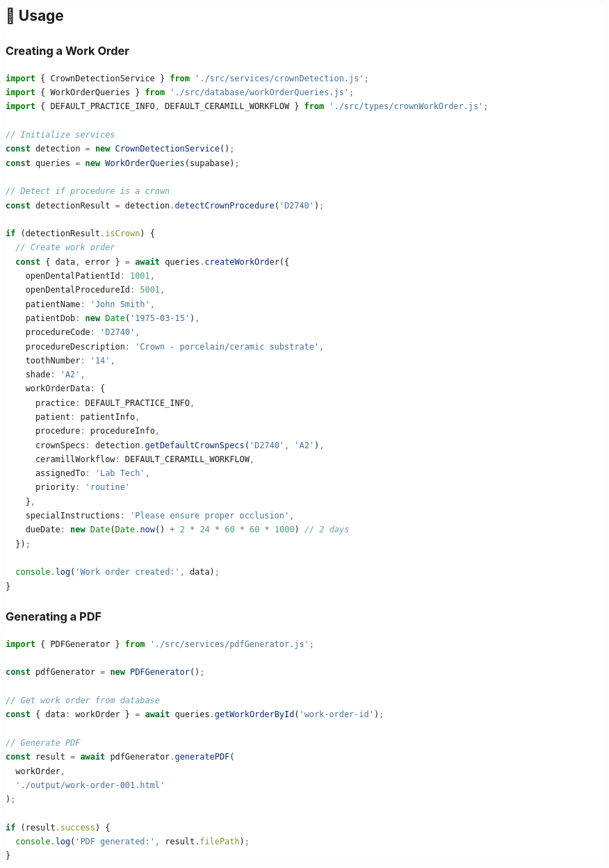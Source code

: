 
## 🚀 Usage

### **Creating a Work Order**

```typescript
import { CrownDetectionService } from './src/services/crownDetection.js';
import { WorkOrderQueries } from './src/database/workOrderQueries.js';
import { DEFAULT_PRACTICE_INFO, DEFAULT_CERAMILL_WORKFLOW } from './src/types/crownWorkOrder.js';

// Initialize services
const detection = new CrownDetectionService();
const queries = new WorkOrderQueries(supabase);

// Detect if procedure is a crown
const detectionResult = detection.detectCrownProcedure('D2740');

if (detectionResult.isCrown) {
  // Create work order
  const { data, error } = await queries.createWorkOrder({
    openDentalPatientId: 1001,
    openDentalProcedureId: 5001,
    patientName: 'John Smith',
    patientDob: new Date('1975-03-15'),
    procedureCode: 'D2740',
    procedureDescription: 'Crown - porcelain/ceramic substrate',
    toothNumber: '14',
    shade: 'A2',
    workOrderData: {
      practice: DEFAULT_PRACTICE_INFO,
      patient: patientInfo,
      procedure: procedureInfo,
      crownSpecs: detection.getDefaultCrownSpecs('D2740', 'A2'),
      ceramillWorkflow: DEFAULT_CERAMILL_WORKFLOW,
      assignedTo: 'Lab Tech',
      priority: 'routine'
    },
    specialInstructions: 'Please ensure proper occlusion',
    dueDate: new Date(Date.now() + 2 * 24 * 60 * 60 * 1000) // 2 days
  });
  
  console.log('Work order created:', data);
}
```

### **Generating a PDF**

```typescript
import { PDFGenerator } from './src/services/pdfGenerator.js';

const pdfGenerator = new PDFGenerator();

// Get work order from database
const { data: workOrder } = await queries.getWorkOrderById('work-order-id');

// Generate PDF
const result = await pdfGenerator.generatePDF(
  workOrder,
  './output/work-order-001.html'
);

if (result.success) {
  console.log('PDF generated:', result.filePath);
}
```